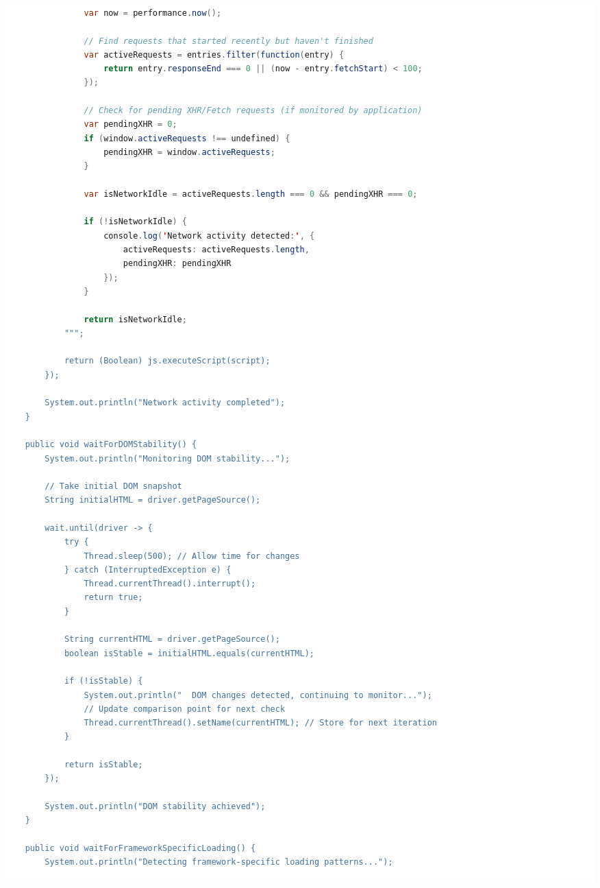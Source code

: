 ```java
                var now = performance.now();
                
                // Find requests that started recently but haven't finished
                var activeRequests = entries.filter(function(entry) {
                    return entry.responseEnd === 0 || (now - entry.fetchStart) < 100;
                });
                
                // Check for pending XHR/Fetch requests (if monitored by application)
                var pendingXHR = 0;
                if (window.activeRequests !== undefined) {
                    pendingXHR = window.activeRequests;
                }
                
                var isNetworkIdle = activeRequests.length === 0 && pendingXHR === 0;
                
                if (!isNetworkIdle) {
                    console.log('Network activity detected:', {
                        activeRequests: activeRequests.length,
                        pendingXHR: pendingXHR
                    });
                }
                
                return isNetworkIdle;
            """;
            
            return (Boolean) js.executeScript(script);
        });
        
        System.out.println("Network activity completed");
    }
    
    public void waitForDOMStability() {
        System.out.println("Monitoring DOM stability...");
        
        // Take initial DOM snapshot
        String initialHTML = driver.getPageSource();
        
        wait.until(driver -> {
            try {
                Thread.sleep(500); // Allow time for changes
            } catch (InterruptedException e) {
                Thread.currentThread().interrupt();
                return true;
            }
            
            String currentHTML = driver.getPageSource();
            boolean isStable = initialHTML.equals(currentHTML);
            
            if (!isStable) {
                System.out.println("  DOM changes detected, continuing to monitor...");
                // Update comparison point for next check
                Thread.currentThread().setName(currentHTML); // Store for next iteration
            }
            
            return isStable;
        });
        
        System.out.println("DOM stability achieved");
    }
    
    public void waitForFrameworkSpecificLoading() {
        System.out.println("Detecting framework-specific loading patterns...");
        
```
